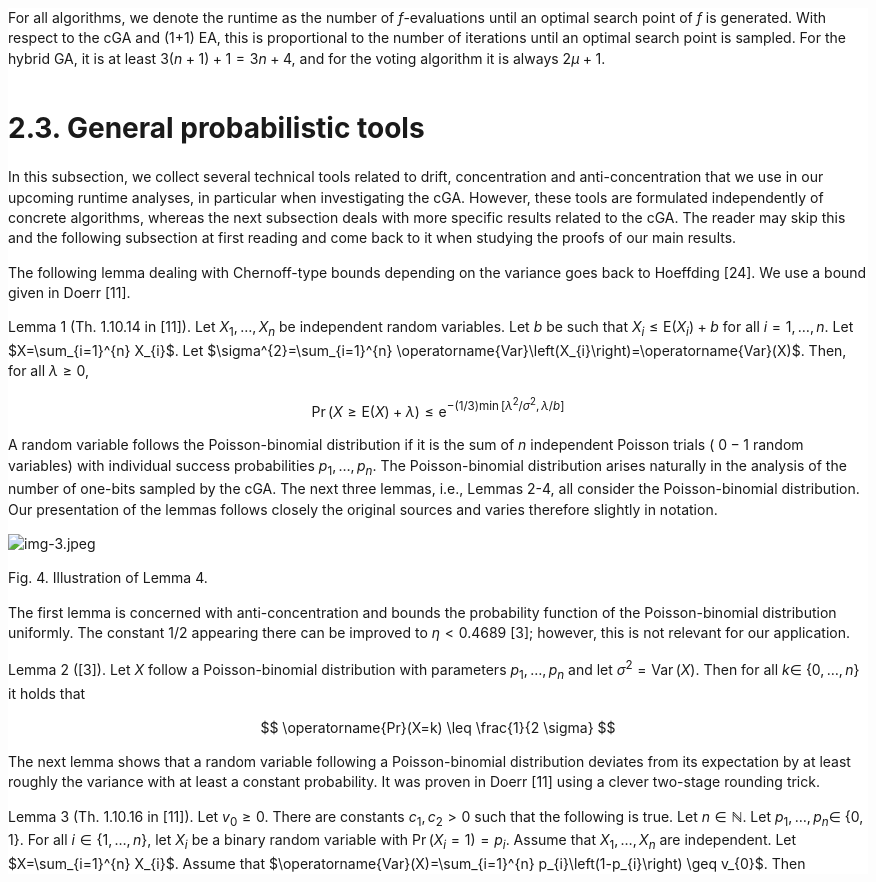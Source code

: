 For all algorithms, we denote the runtime as the number of $f$-evaluations until an optimal search point of $f$ is generated. With respect to the cGA and (1+1) EA, this is proportional to the number of iterations until an optimal search point is sampled. For the hybrid GA, it is at least $3(n+1)+1=3 n+4$, and for the voting algorithm it is always $2 \mu+1$.

# 2.3. General probabilistic tools 

In this subsection, we collect several technical tools related to drift, concentration and anti-concentration that we use in our upcoming runtime analyses, in particular when investigating the cGA. However, these tools are formulated independently of concrete algorithms, whereas the next subsection deals with more specific results related to the cGA. The reader may skip this and the following subsection at first reading and come back to it when studying the proofs of our main results.

The following lemma dealing with Chernoff-type bounds depending on the variance goes back to Hoeffding [24]. We use a bound given in Doerr [11].

Lemma 1 (Th. 1.10.14 in [11]). Let $X_{1}, \ldots, X_{n}$ be independent random variables. Let $b$ be such that $X_{i} \leq \mathrm{E}\left(X_{i}\right)+b$ for all $i=1, \ldots, n$. Let $X=\sum_{i=1}^{n} X_{i}$. Let $\sigma^{2}=\sum_{i=1}^{n} \operatorname{Var}\left(X_{i}\right)=\operatorname{Var}(X)$. Then, for all $\lambda \geq 0$,

$$
\operatorname{Pr}(X \geq \mathrm{E}(X)+\lambda) \leq \mathrm{e}^{-(1 / 3) \min \left[\lambda^{2} / \sigma^{2}, \lambda / b\right]}
$$

A random variable follows the Poisson-binomial distribution if it is the sum of $n$ independent Poisson trials ( $0-1$ random variables) with individual success probabilities $p_{1}, \ldots, p_{n}$. The Poisson-binomial distribution arises naturally in the analysis of the number of one-bits sampled by the cGA. The next three lemmas, i.e., Lemmas 2-4, all consider the Poisson-binomial distribution. Our presentation of the lemmas follows closely the original sources and varies therefore slightly in notation.

![img-3.jpeg](img-3.jpeg)

Fig. 4. Illustration of Lemma 4.

The first lemma is concerned with anti-concentration and bounds the probability function of the Poisson-binomial distribution uniformly. The constant $1 / 2$ appearing there can be improved to $\eta<0.4689$ [3]; however, this is not relevant for our application.

Lemma 2 ([3]). Let $X$ follow a Poisson-binomial distribution with parameters $p_{1}, \ldots, p_{n}$ and let $\sigma^{2}=\operatorname{Var}(X)$. Then for all $k \in$ $\{0, \ldots, n\}$ it holds that

$$
\operatorname{Pr}(X=k) \leq \frac{1}{2 \sigma}
$$

The next lemma shows that a random variable following a Poisson-binomial distribution deviates from its expectation by at least roughly the variance with at least a constant probability. It was proven in Doerr [11] using a clever two-stage rounding trick.

Lemma 3 (Th. 1.10.16 in [11]). Let $v_{0} \geq 0$. There are constants $c_{1}, c_{2}>0$ such that the following is true. Let $n \in \mathbb{N}$. Let $p_{1}, \ldots, p_{n} \in$ $\{0,1\}$. For all $i \in\{1, \ldots, n\}$, let $X_{i}$ be a binary random variable with $\operatorname{Pr}\left(X_{i}=1\right)=p_{i}$. Assume that $X_{1}, \ldots, X_{n}$ are independent. Let $X=\sum_{i=1}^{n} X_{i}$. Assume that $\operatorname{Var}(X)=\sum_{i=1}^{n} p_{i}\left(1-p_{i}\right) \geq v_{0}$. Then


[^0]:    E-mail address: cawi@dtu.dk.